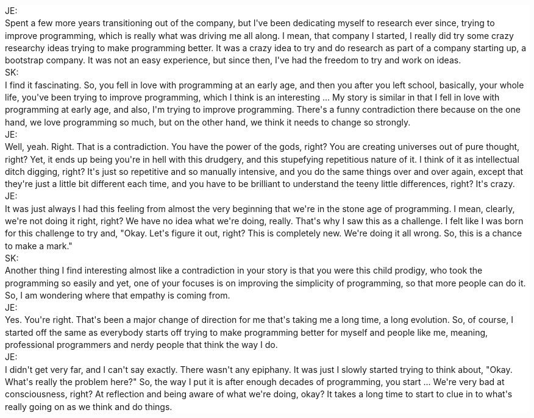   <div class="block">
    <div class="name">JE:</div>
      Spent a few more years transitioning out of the company, but I've been dedicating myself to research ever since, trying to improve programming, which is really what was driving me all along. I mean, that company I started, I really did try some crazy researchy ideas trying to make programming better. It was a crazy idea to try and do research as part of a company starting up, a bootstrap company. It was not an easy experience, but since then, I've had the freedom to try and work on ideas.
  </div>

  <div class="block">
    <div class="name">SK:</div>
      I find it fascinating. So, you fell in love with programming at an early age, and then you after you left school, basically, your whole life, you've been trying to improve programming, which I think is an interesting ... My story is similar in that I fell in love with programming at early age, and also, I'm trying to improve programming. There's a funny contradiction there because on the one hand, we love programming so much, but on the other hand, we think it needs to change so strongly.
  </div>

  <div class="block">
    <div class="name">JE:</div>
      Well, yeah. Right. That is a contradiction. You have the power of the gods, right? You are creating universes out of pure thought, right? Yet, it ends up being you're in hell with this drudgery, and this stupefying repetitious nature of it. I think of it as intellectual ditch digging, right? It's just so repetitive and so manually intensive, and you do the same things over and over again, except that they're just a little bit different each time, and you have to be brilliant to understand the teeny little differences, right? It's crazy.
  </div>

  <div class="block">
    <div class="name">JE:</div>
      It was just always I had this feeling from almost the very beginning that we're in the stone age of programming. I mean, clearly, we're not doing it right, right? We have no idea what we're doing, really. That's why I saw this as a challenge. I felt like I was born for this challenge to try and, "Okay. Let's figure it out, right? This is completely new. We're doing it all wrong. So, this is a chance to make a mark."
  </div>

  <div class="block">
    <div class="name">SK:</div>
      Another thing I find interesting almost like a contradiction in your story is that you were this child prodigy, who took the programming so easily and yet, one of your focuses is on improving the simplicity of programming, so that more people can do it. So, I am wondering where that empathy is coming from.
  </div>

  <div class="block">
    <div class="name">JE:</div>
      Yes. You're right. That's been a major change of direction for me that's taking me a long time, a long evolution. So, of course, I started off the same as everybody starts off trying to make programming better for myself and people like me, meaning, professional programmers and nerdy people that think the way I do.
  </div>

  <div class="block">
    <div class="name">JE:</div>
      I didn't get very far, and I can't say exactly. There wasn't any epiphany. It was just I slowly started trying to think about, "Okay. What's really the problem here?" So, the way I put it is after enough decades of programming, you start ... We're very bad at consciousness, right? At reflection and being aware of what we're doing, okay? It takes a long time to start to clue in to what's really going on as we think and do things.
  </div>
